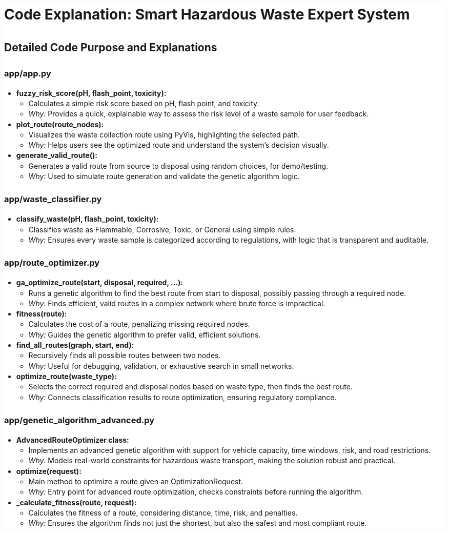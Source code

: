 # Code Explanation: Smart Hazardous Waste Expert System

## Detailed Code Purpose and Explanations

### app/app.py
- **fuzzy_risk_score(pH, flash_point, toxicity):**
  - Calculates a simple risk score based on pH, flash point, and toxicity.
  - *Why:* Provides a quick, explainable way to assess the risk level of a waste sample for user feedback.
- **plot_route(route_nodes):**
  - Visualizes the waste collection route using PyVis, highlighting the selected path.
  - *Why:* Helps users see the optimized route and understand the system’s decision visually.
- **generate_valid_route():**
  - Generates a valid route from source to disposal using random choices, for demo/testing.
  - *Why:* Used to simulate route generation and validate the genetic algorithm logic.

### app/waste_classifier.py
- **classify_waste(pH, flash_point, toxicity):**
  - Classifies waste as Flammable, Corrosive, Toxic, or General using simple rules.
  - *Why:* Ensures every waste sample is categorized according to regulations, with logic that is transparent and auditable.

### app/route_optimizer.py
- **ga_optimize_route(start, disposal, required, ...):**
  - Runs a genetic algorithm to find the best route from start to disposal, possibly passing through a required node.
  - *Why:* Finds efficient, valid routes in a complex network where brute force is impractical.
- **fitness(route):**
  - Calculates the cost of a route, penalizing missing required nodes.
  - *Why:* Guides the genetic algorithm to prefer valid, efficient solutions.
- **find_all_routes(graph, start, end):**
  - Recursively finds all possible routes between two nodes.
  - *Why:* Useful for debugging, validation, or exhaustive search in small networks.
- **optimize_route(waste_type):**
  - Selects the correct required and disposal nodes based on waste type, then finds the best route.
  - *Why:* Connects classification results to route optimization, ensuring regulatory compliance.

### app/genetic_algorithm_advanced.py
- **AdvancedRouteOptimizer class:**
  - Implements an advanced genetic algorithm with support for vehicle capacity, time windows, risk, and road restrictions.
  - *Why:* Models real-world constraints for hazardous waste transport, making the solution robust and practical.
- **optimize(request):**
  - Main method to optimize a route given an OptimizationRequest.
  - *Why:* Entry point for advanced route optimization, checks constraints before running the algorithm.
- **_calculate_fitness(route, request):**
  - Calculates the fitness of a route, considering distance, time, risk, and penalties.
  - *Why:* Ensures the algorithm finds not just the shortest, but also the safest and most compliant route.
